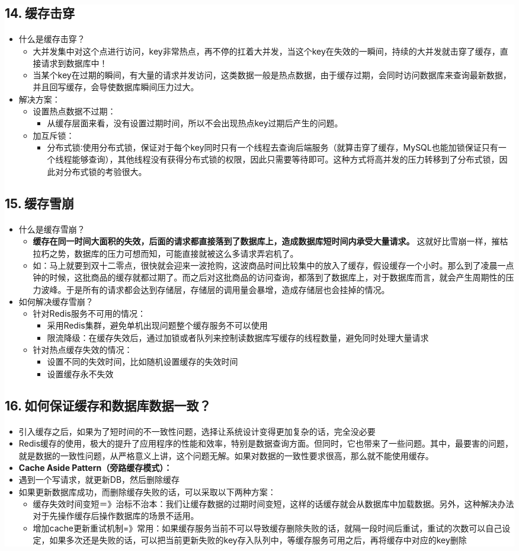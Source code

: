 ## 14. 缓存击穿

- 什么是缓存击穿？
  - 大并发集中对这个点进行访问，key非常热点，再不停的扛着大并发，当这个key在失效的一瞬间，持续的大并发就击穿了缓存，直接请求到数据库中！
  - 当某个key在过期的瞬间，有大量的请求并发访问，这类数据一般是热点数据，由于缓存过期，会同时访问数据库来查询最新数据，并且回写缓存，会导使数据库瞬间压力过大。
- 解决方案：
  - 设置热点数据不过期：
    - 从缓存层面来看，没有设置过期时间，所以不会出现热点key过期后产生的问题。
  - 加互斥锁：
    - 分布式锁∶使用分布式锁，保证对于每个key同时只有一个线程去查询后端服务（就算击穿了缓存，MySQL也能加锁保证只有一个线程能够查询），其他线程没有获得分布式锁的权限，因此只需要等待即可。这种方式将高并发的压力转移到了分布式锁，因此对分布式锁的考验很大。

## 15. 缓存雪崩

- 什么是缓存雪崩？
  - **缓存在同一时间大面积的失效，后面的请求都直接落到了数据库上，造成数据库短时间内承受大量请求。** 这就好比雪崩一样，摧枯拉朽之势，数据库的压力可想而知，可能直接就被这么多请求弄宕机了。
  - 如：马上就要到双十二零点，很快就会迎来一波抢购，这波商品时间比较集中的放入了缓存，假设缓存一个小时。那么到了凌晨一点钟的时候，这批商品的缓存就都过期了。而之后对这批商品的访问查询，都落到了数据库上，对于数据库而言，就会产生周期性的压力波峰。于是所有的请求都会达到存储层，存储层的调用量会暴增，造成存储层也会挂掉的情况。
- 如何解决缓存雪崩？
  - 针对Redis服务不可用的情况：
    - 采用Redis集群，避免单机出现问题整个缓存服务不可以使用
    - 限流降级：在缓存失效后，通过加锁或者队列来控制读数据库写缓存的线程数量，避免同时处理大量请求
  - 针对热点缓存失效的情况：
    - 设置不同的失效时间，比如随机设置缓存的失效时间
    - 设置缓存永不失效

## 16. 如何保证缓存和数据库数据一致？

- 引入缓存之后，如果为了短时间的不一致性问题，选择让系统设计变得更加复杂的话，完全没必要
- Redis缓存的使用，极大的提升了应用程序的性能和效率，特别是数据查询方面。但同时，它也带来了一些问题。其中，最要害的问题，就是数据的一致性问题，从严格意义上讲，这个问题无解。如果对数据的一致性要求很高，那么就不能使用缓存。
-   **Cache Aside Pattern（旁路缓存模式）：**
  - 遇到一个写请求，就更新DB，然后删除缓存
  - 如果更新数据库成功，而删除缓存失败的话，可以采取以下两种方案：
    - 缓存失效时间变短＝》治标不治本：我们让缓存数据的过期时间变短，这样的话缓存就会从数据库中加载数据。另外，这种解决办法对于先操作缓存后操作数据库的场景不适用。
    - 增加cache更新重试机制=》常用：如果缓存服务当前不可以导致缓存删除失败的话，就隔一段时间后重试，重试的次数可以自己设定，如果多次还是失败的话，可以把当前更新失败的key存入队列中，等缓存服务可用之后，再将缓存中对应的key删除

